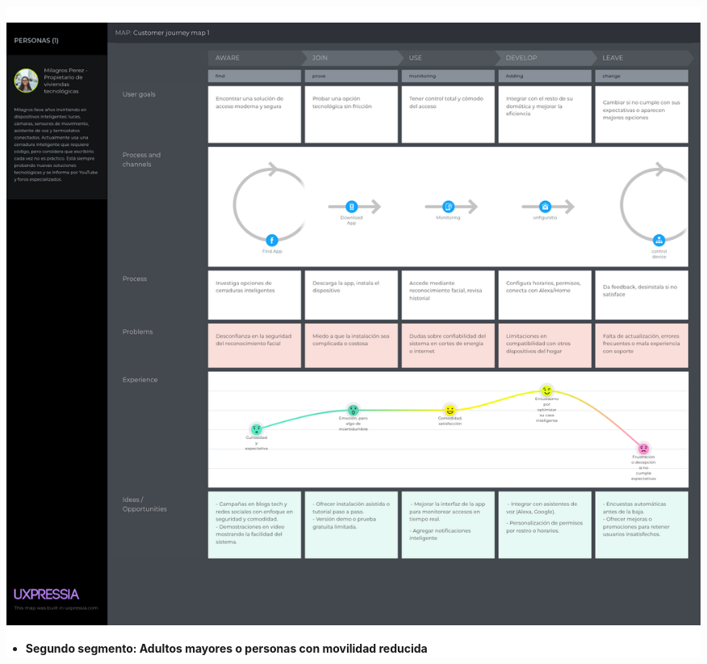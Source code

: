 <br><img src="./images/journeyMap1.png" alt="Journey Map 1" style="width: 1000px; height: auto;" ><br>

- **Segundo segmento: Adultos mayores  o personas con movilidad reducida**
